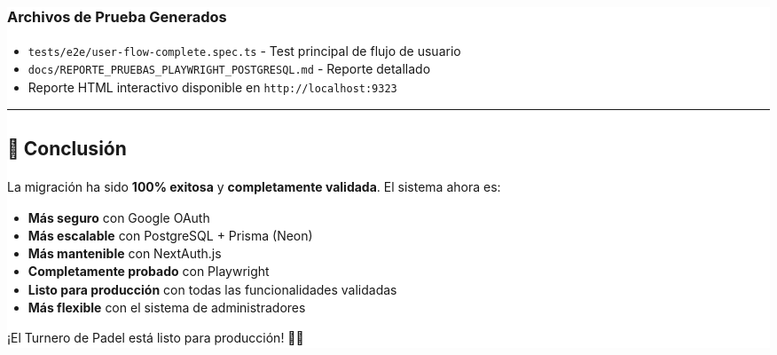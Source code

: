 ### **Archivos de Prueba Generados**
- `tests/e2e/user-flow-complete.spec.ts` - Test principal de flujo de usuario
- `docs/REPORTE_PRUEBAS_PLAYWRIGHT_POSTGRESQL.md` - Reporte detallado
- Reporte HTML interactivo disponible en `http://localhost:9323`

---

## 🎯 **Conclusión**

La migración ha sido **100% exitosa** y **completamente validada**. El sistema ahora es:
- **Más seguro** con Google OAuth
- **Más escalable** con PostgreSQL + Prisma (Neon)
- **Más mantenible** con NextAuth.js
- **Completamente probado** con Playwright
- **Listo para producción** con todas las funcionalidades validadas
- **Más flexible** con el sistema de administradores

¡El Turnero de Padel está listo para producción! 🎾✨
